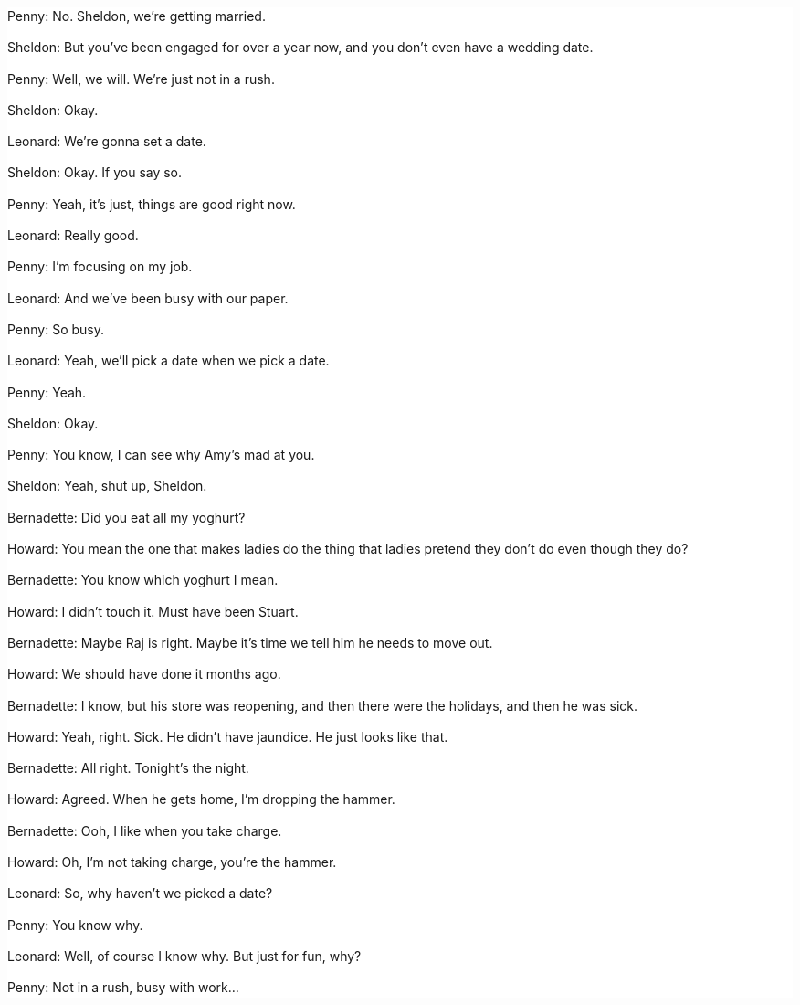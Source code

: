 Penny: No. Sheldon, we’re getting married.

Sheldon: But you’ve been engaged for over a year now, and you don’t even have a wedding date.

Penny: Well, we will. We’re just not in a rush.

Sheldon: Okay.

Leonard: We’re gonna set a date.

Sheldon: Okay. If you say so.

Penny: Yeah, it’s just, things are good right now.

Leonard: Really good.

Penny: I’m focusing on my job.

Leonard: And we’ve been busy with our paper.

Penny: So busy.

Leonard: Yeah, we’ll pick a date when we pick a date.

Penny: Yeah.

Sheldon: Okay.

Penny: You know, I can see why Amy’s mad at you.

Sheldon: Yeah, shut up, Sheldon.

Bernadette: Did you eat all my yoghurt?

Howard: You mean the one that makes ladies do the thing that ladies pretend they don’t do even though they do?

Bernadette: You know which yoghurt I mean.

Howard: I didn’t touch it. Must have been Stuart.

Bernadette: Maybe Raj is right. Maybe it’s time we tell him he needs to move out.

Howard: We should have done it months ago.

Bernadette: I know, but his store was reopening, and then there were the holidays, and then he was sick.

Howard: Yeah, right. Sick. He didn’t have jaundice. He just looks like that.

Bernadette: All right. Tonight’s the night.

Howard: Agreed. When he gets home, I’m dropping the hammer.

Bernadette: Ooh, I like when you take charge.

Howard: Oh, I’m not taking charge, you’re the hammer.

Leonard: So, why haven’t we picked a date?

Penny: You know why.

Leonard: Well, of course I know why. But just for fun, why?

Penny: Not in a rush, busy with work…
